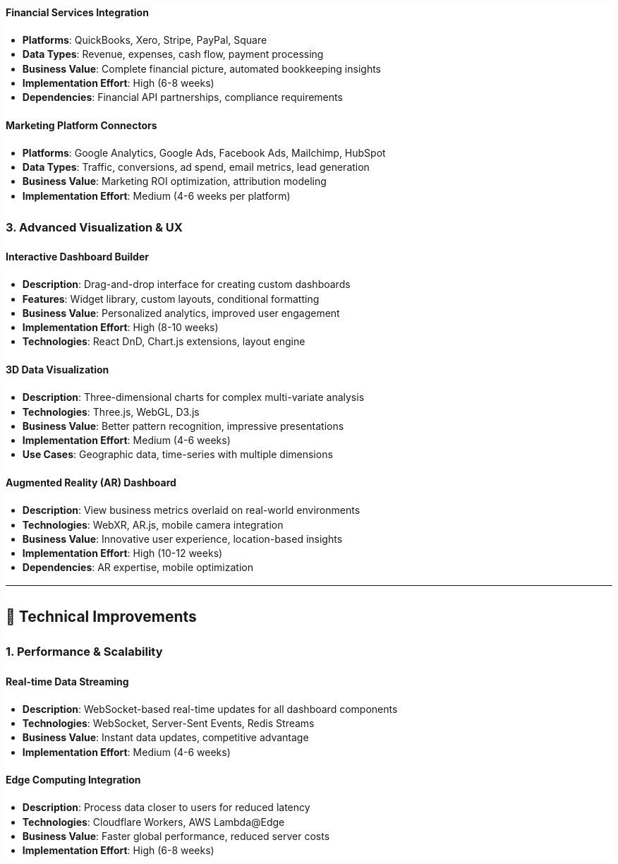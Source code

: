 #### Financial Services Integration
- **Platforms**: QuickBooks, Xero, Stripe, PayPal, Square
- **Data Types**: Revenue, expenses, cash flow, payment processing
- **Business Value**: Complete financial picture, automated bookkeeping insights
- **Implementation Effort**: High (6-8 weeks)
- **Dependencies**: Financial API partnerships, compliance requirements

#### Marketing Platform Connectors
- **Platforms**: Google Analytics, Google Ads, Facebook Ads, Mailchimp, HubSpot
- **Data Types**: Traffic, conversions, ad spend, email metrics, lead generation
- **Business Value**: Marketing ROI optimization, attribution modeling
- **Implementation Effort**: Medium (4-6 weeks per platform)

### 3. Advanced Visualization & UX

#### Interactive Dashboard Builder
- **Description**: Drag-and-drop interface for creating custom dashboards
- **Features**: Widget library, custom layouts, conditional formatting
- **Business Value**: Personalized analytics, improved user engagement
- **Implementation Effort**: High (8-10 weeks)
- **Technologies**: React DnD, Chart.js extensions, layout engine

#### 3D Data Visualization
- **Description**: Three-dimensional charts for complex multi-variate analysis
- **Technologies**: Three.js, WebGL, D3.js
- **Business Value**: Better pattern recognition, impressive presentations
- **Implementation Effort**: Medium (4-6 weeks)
- **Use Cases**: Geographic data, time-series with multiple dimensions

#### Augmented Reality (AR) Dashboard
- **Description**: View business metrics overlaid on real-world environments
- **Technologies**: WebXR, AR.js, mobile camera integration
- **Business Value**: Innovative user experience, location-based insights
- **Implementation Effort**: High (10-12 weeks)
- **Dependencies**: AR expertise, mobile optimization

---

## 🔧 Technical Improvements

### 1. Performance & Scalability

#### Real-time Data Streaming
- **Description**: WebSocket-based real-time updates for all dashboard components
- **Technologies**: WebSocket, Server-Sent Events, Redis Streams
- **Business Value**: Instant data updates, competitive advantage
- **Implementation Effort**: Medium (4-6 weeks)

#### Edge Computing Integration
- **Description**: Process data closer to users for reduced latency
- **Technologies**: Cloudflare Workers, AWS Lambda@Edge
- **Business Value**: Faster global performance, reduced server costs
- **Implementation Effort**: High (6-8 weeks)
